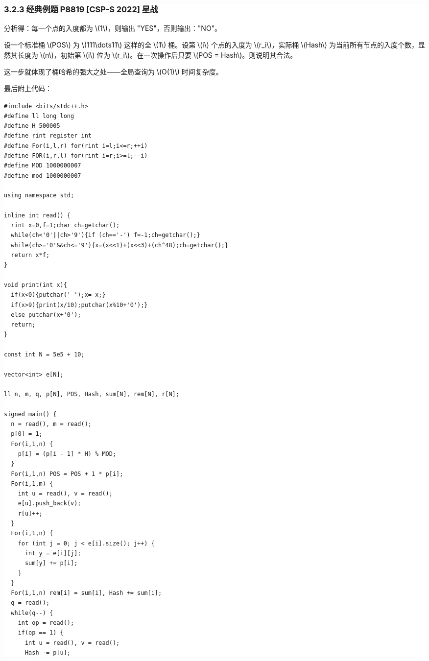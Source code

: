 ### 3.2.3 经典例题 [P8819 \[CSP-S 2022\] 星战](https://www.luogu.com.cn/problem/P8819)

分析得：每一个点的入度都为 \\(1\\)，则输出 "YES"，否则输出："NO"。

设一个标准桶 \\(POS\\) 为 \\(111\\dots11\\) 这样的全 \\(1\\) 桶。设第 \\(i\\) 个点的入度为 \\(r\_i\\)，实际桶 \\(Hash\\) 为当前所有节点的入度个数，显然其长度为 \\(n\\)，初始第 \\(i\\) 位为 \\(r\_i\\)。在一次操作后只要 \\(POS = Hash\\)。则说明其合法。

这一步就体现了桶哈希的强大之处——全局查询为 \\(O(1)\\) 时间复杂度。

最后附上代码：

    #include <bits/stdc++.h>
    #define ll long long
    #define H 500005
    #define rint register int
    #define For(i,l,r) for(rint i=l;i<=r;++i)
    #define FOR(i,r,l) for(rint i=r;i>=l;--i)
    #define MOD 1000000007
    #define mod 1000000007
    
    using namespace std;
    
    inline int read() {
      rint x=0,f=1;char ch=getchar();
      while(ch<'0'||ch>'9'){if (ch=='-') f=-1;ch=getchar();}
      while(ch>='0'&&ch<='9'){x=(x<<1)+(x<<3)+(ch^48);ch=getchar();}
      return x*f;
    }
    
    void print(int x){
      if(x<0){putchar('-');x=-x;}
      if(x>9){print(x/10);putchar(x%10+'0');}
      else putchar(x+'0');
      return;
    }
    
    const int N = 5e5 + 10;
    
    vector<int> e[N];
    
    ll n, m, q, p[N], POS, Hash, sum[N], rem[N], r[N];
    
    signed main() {
      n = read(), m = read();
      p[0] = 1;
      For(i,1,n) {
        p[i] = (p[i - 1] * H) % MOD;  
      }
      For(i,1,n) POS = POS + 1 * p[i];
      For(i,1,m) {
        int u = read(), v = read();
        e[u].push_back(v);
        r[u]++;
      }
      For(i,1,n) {
        for (int j = 0; j < e[i].size(); j++) {
          int y = e[i][j];
          sum[y] += p[i];
        }
      }
      For(i,1,n) rem[i] = sum[i], Hash += sum[i];
      q = read();
      while(q--) {
        int op = read();
        if(op == 1) {
          int u = read(), v = read();
          Hash -= p[u];